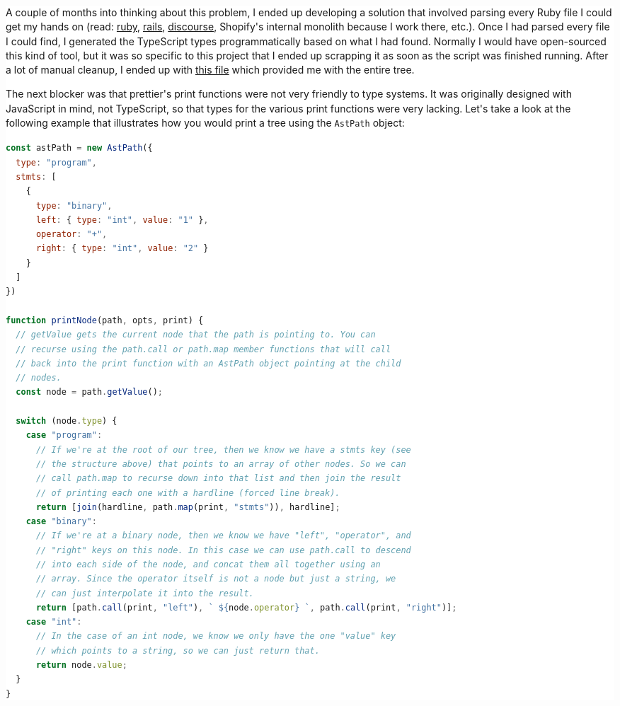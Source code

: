 A couple of months into thinking about this problem, I ended up developing a solution that involved parsing every Ruby file I could get my hands on (read: [ruby](https://github.com/ruby/ruby), [rails](https://github.com/rails/rails), [discourse](https://github.com/discourse/discourse), Shopify's internal monolith because I work there, etc.). Once I had parsed every file I could find, I generated the TypeScript types programmatically based on what I had found. Normally I would have open-sourced this kind of tool, but it was so specific to this project that I ended up scrapping it as soon as the script was finished running. After a lot of manual cleanup, I ended up with [this file](https://github.com/prettier/plugin-ruby/blob/f3fb267cb705573ffb62a4db4cefec3875d05d2b/src/types/ruby.ts) which provided me with the entire tree.

The next blocker was that prettier's print functions were not very friendly to type systems. It was originally designed with JavaScript in mind, not TypeScript, so that types for the various print functions were very lacking. Let's take a look at the following example that illustrates how you would print a tree using the `AstPath` object:

```javascript
const astPath = new AstPath({
  type: "program",
  stmts: [
    {
      type: "binary",
      left: { type: "int", value: "1" },
      operator: "+",
      right: { type: "int", value: "2" }
    }
  ]
})

function printNode(path, opts, print) {
  // getValue gets the current node that the path is pointing to. You can
  // recurse using the path.call or path.map member functions that will call
  // back into the print function with an AstPath object pointing at the child
  // nodes.
  const node = path.getValue();

  switch (node.type) {
    case "program":
      // If we're at the root of our tree, then we know we have a stmts key (see
      // the structure above) that points to an array of other nodes. So we can
      // call path.map to recurse down into that list and then join the result
      // of printing each one with a hardline (forced line break).
      return [join(hardline, path.map(print, "stmts")), hardline];
    case "binary":
      // If we're at a binary node, then we know we have "left", "operator", and
      // "right" keys on this node. In this case we can use path.call to descend
      // into each side of the node, and concat them all together using an
      // array. Since the operator itself is not a node but just a string, we
      // can just interpolate it into the result.
      return [path.call(print, "left"), ` ${node.operator} `, path.call(print, "right")];
    case "int":
      // In the case of an int node, we know we only have the one "value" key
      // which points to a string, so we can just return that.
      return node.value;
  }
}
```

